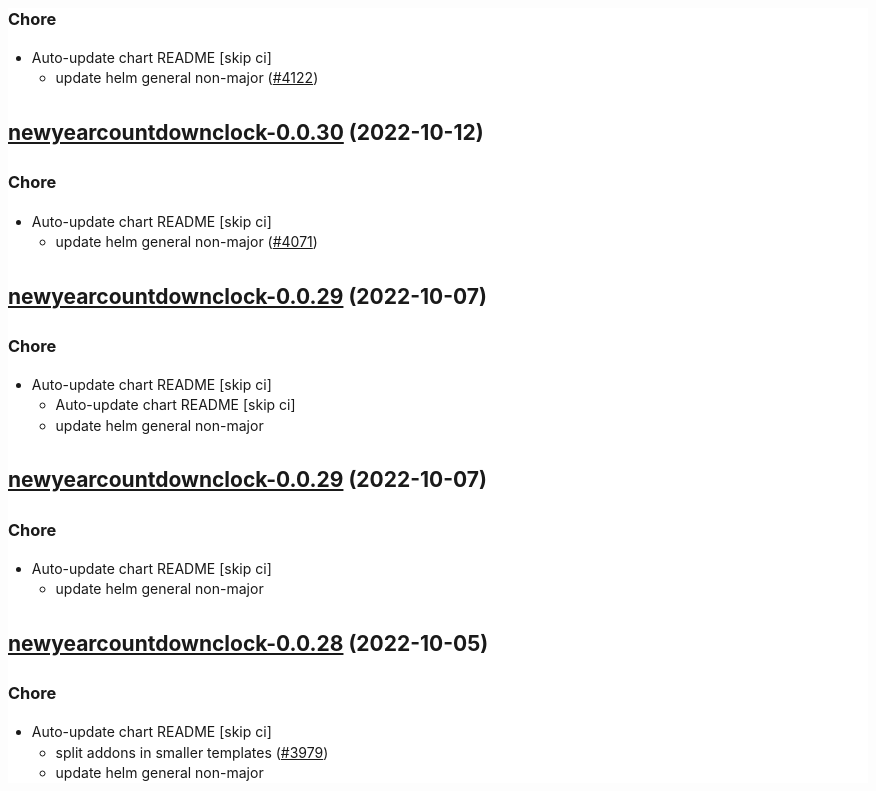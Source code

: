 ### Chore

- Auto-update chart README [skip ci]
  - update helm general non-major ([#4122](https://github.com/truecharts/charts/issues/4122))




## [newyearcountdownclock-0.0.30](https://github.com/truecharts/charts/compare/newyearcountdownclock-0.0.29...newyearcountdownclock-0.0.30) (2022-10-12)

### Chore

- Auto-update chart README [skip ci]
  - update helm general non-major ([#4071](https://github.com/truecharts/charts/issues/4071))




## [newyearcountdownclock-0.0.29](https://github.com/truecharts/charts/compare/newyearcountdownclock-0.0.28...newyearcountdownclock-0.0.29) (2022-10-07)

### Chore

- Auto-update chart README [skip ci]
  - Auto-update chart README [skip ci]
  - update helm general non-major




## [newyearcountdownclock-0.0.29](https://github.com/truecharts/charts/compare/newyearcountdownclock-0.0.28...newyearcountdownclock-0.0.29) (2022-10-07)

### Chore

- Auto-update chart README [skip ci]
  - update helm general non-major




## [newyearcountdownclock-0.0.28](https://github.com/truecharts/charts/compare/newyearcountdownclock-0.0.27...newyearcountdownclock-0.0.28) (2022-10-05)

### Chore

- Auto-update chart README [skip ci]
  - split addons in smaller templates ([#3979](https://github.com/truecharts/charts/issues/3979))
  - update helm general non-major
